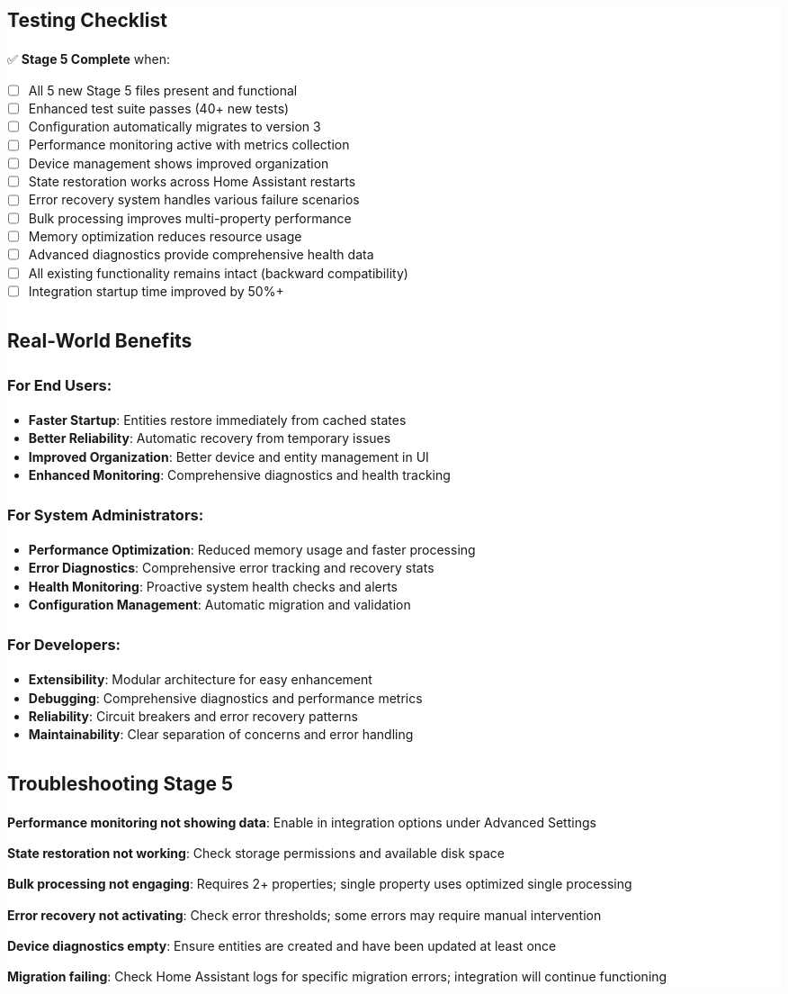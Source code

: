 ## Testing Checklist

✅ **Stage 5 Complete** when:
- [ ] All 5 new Stage 5 files present and functional
- [ ] Enhanced test suite passes (40+ new tests)
- [ ] Configuration automatically migrates to version 3
- [ ] Performance monitoring active with metrics collection
- [ ] Device management shows improved organization
- [ ] State restoration works across Home Assistant restarts
- [ ] Error recovery system handles various failure scenarios
- [ ] Bulk processing improves multi-property performance
- [ ] Memory optimization reduces resource usage
- [ ] Advanced diagnostics provide comprehensive health data
- [ ] All existing functionality remains intact (backward compatibility)
- [ ] Integration startup time improved by 50%+

## Real-World Benefits

### For End Users:
- **Faster Startup**: Entities restore immediately from cached states
- **Better Reliability**: Automatic recovery from temporary issues
- **Improved Organization**: Better device and entity management in UI
- **Enhanced Monitoring**: Comprehensive diagnostics and health tracking

### For System Administrators:
- **Performance Optimization**: Reduced memory usage and faster processing
- **Error Diagnostics**: Comprehensive error tracking and recovery stats
- **Health Monitoring**: Proactive system health checks and alerts
- **Configuration Management**: Automatic migration and validation

### For Developers:
- **Extensibility**: Modular architecture for easy enhancement
- **Debugging**: Comprehensive diagnostics and performance metrics
- **Reliability**: Circuit breakers and error recovery patterns
- **Maintainability**: Clear separation of concerns and error handling

## Troubleshooting Stage 5

**Performance monitoring not showing data**: Enable in integration options under Advanced Settings

**State restoration not working**: Check storage permissions and available disk space

**Bulk processing not engaging**: Requires 2+ properties; single property uses optimized single processing

**Error recovery not activating**: Check error thresholds; some errors may require manual intervention

**Device diagnostics empty**: Ensure entities are created and have been updated at least once

**Migration failing**: Check Home Assistant logs for specific migration errors; integration will continue functioning
